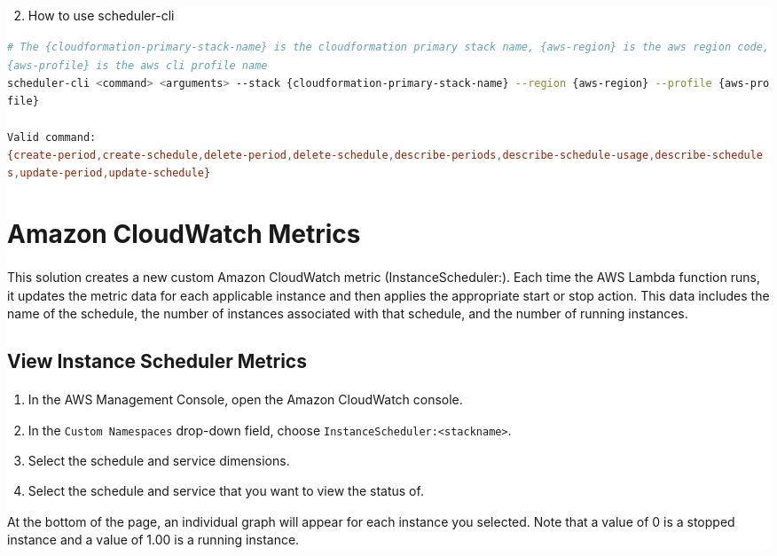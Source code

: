 2. How to use scheduler-cli

```bash
# The {cloudformation-primary-stack-name} is the cloudformation primary stack name, {aws-region} is the aws region code, {aws-profile} is the aws cli profile name
scheduler-cli <command> <arguments> --stack {cloudformation-primary-stack-name} --region {aws-region} --profile {aws-profile}

Valid command:
{create-period,create-schedule,delete-period,delete-schedule,describe-periods,describe-schedule-usage,describe-schedules,update-period,update-schedule}
```

# Amazon CloudWatch Metrics

This solution creates a new custom Amazon CloudWatch metric (InstanceScheduler:<stackname>). Each time the AWS Lambda function runs, it updates the metric data for each applicable instance and then applies the appropriate start or stop action. This data includes the name of the schedule, the number of instances associated with that schedule, and the number of running instances.

## View Instance Scheduler Metrics

1. In the AWS Management Console, open the Amazon CloudWatch console.

2. In the `Custom Namespaces` drop-down field, choose `InstanceScheduler:<stackname>`.

3. Select the schedule and service dimensions.
    
4. Select the schedule and service that you want to view the status of.

At the bottom of the page, an individual graph will appear for each instance you selected. Note that a value of 0 is a stopped instance and a value of 1.00 is a running instance.
